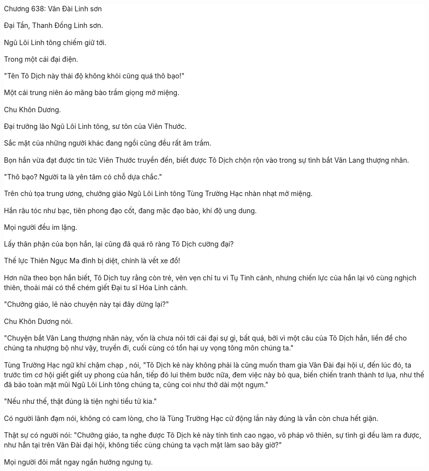 




Chương 638: Vân Đài Linh sơn


Đại Tần, Thanh Đồng Linh sơn.

Ngũ Lôi Linh tông chiếm giữ tới.

Trong một cái đại điện.

"Tên Tô Dịch này thái độ không khỏi cũng quá thô bạo!"

Một cái trung niên áo mãng bào trầm giọng mở miệng.

Chu Khôn Dương.

Đại trưởng lão Ngũ Lôi Linh tông, sư tôn của Viên Thước.

Sắc mặt của những người khác đang ngồi cũng đều rất âm trầm.

Bọn hắn vừa đạt được tin tức Viên Thước truyền đến, biết được Tô Dịch chộn rộn vào trong sự tình bắt Vân Lang thượng nhân.

"Thô bạo? Người ta là yên tâm có chỗ dựa chắc."

Trên chủ tọa trung ương, chưởng giáo Ngũ Lôi Linh tông Tùng Trường Hạc nhàn nhạt mở miệng.

Hắn râu tóc như bạc, tiên phong đạo cốt, đang mặc đạo bào, khí độ ung dung.

Mọi người đều im lặng.

Lấy thân phận của bọn hắn, lại cũng đã quá rõ ràng Tô Dịch cường đại?

Thế lực Thiên Ngục Ma đình bị diệt, chính là vết xe đổ!

Hơn nữa theo bọn hắn biết, Tô Dịch tuy rằng còn trẻ, vẻn vẹn chỉ tu vi Tụ Tinh cảnh, nhưng chiến lực của hắn lại vô cùng nghịch thiên, thoải mái có thể chém giết Đại tu sĩ Hóa Linh cảnh.

"Chưởng giáo, lẽ nào chuyện này tại đây dừng lại?"

Chu Khôn Dương nói.

"Chuyện bắt Vân Lang thượng nhân này, vốn là chưa nói tới cái đại sự gì, bất quá, bởi vì một câu của Tô Dịch hắn, liền để cho chúng ta nhượng bộ như vậy, truyền đi, cuối cùng có tổn hại uy vọng tông môn chúng ta."

Tùng Trường Hạc ngữ khí chậm chạp , nói, "Tô Dịch kẻ này không phải là cũng muốn tham gia Vân Đài đại hội ư, đến lúc đó, ta trước tìm cơ hội giết giết uy phong của hắn, tiếp đó lui thêm bước nữa, đem việc này bỏ qua, biến chiến tranh thành tơ lụa, như thế đã bảo toàn mặt mũi Ngũ Lôi Linh tông chúng ta, cũng coi như thở dài một ngụm."

"Nếu như thế, thật đúng là tiện nghi tiểu tử kia."

Có người lãnh đạm nói, không có cam lòng, cho là Tùng Trường Hạc cử động lần này đúng là vẫn còn chưa hết giận.

Thật sự có người nói: "Chưởng giáo, ta nghe được Tô Dịch kẻ này tính tình cao ngạo, vô pháp vô thiên, sự tình gì đều làm ra được, như hắn tại trên Vân Đài đại hội, không tiếc cùng chúng ta vạch mặt làm sao bây giờ?"

Mọi người đôi mắt ngay ngắn hướng ngưng tụ.
